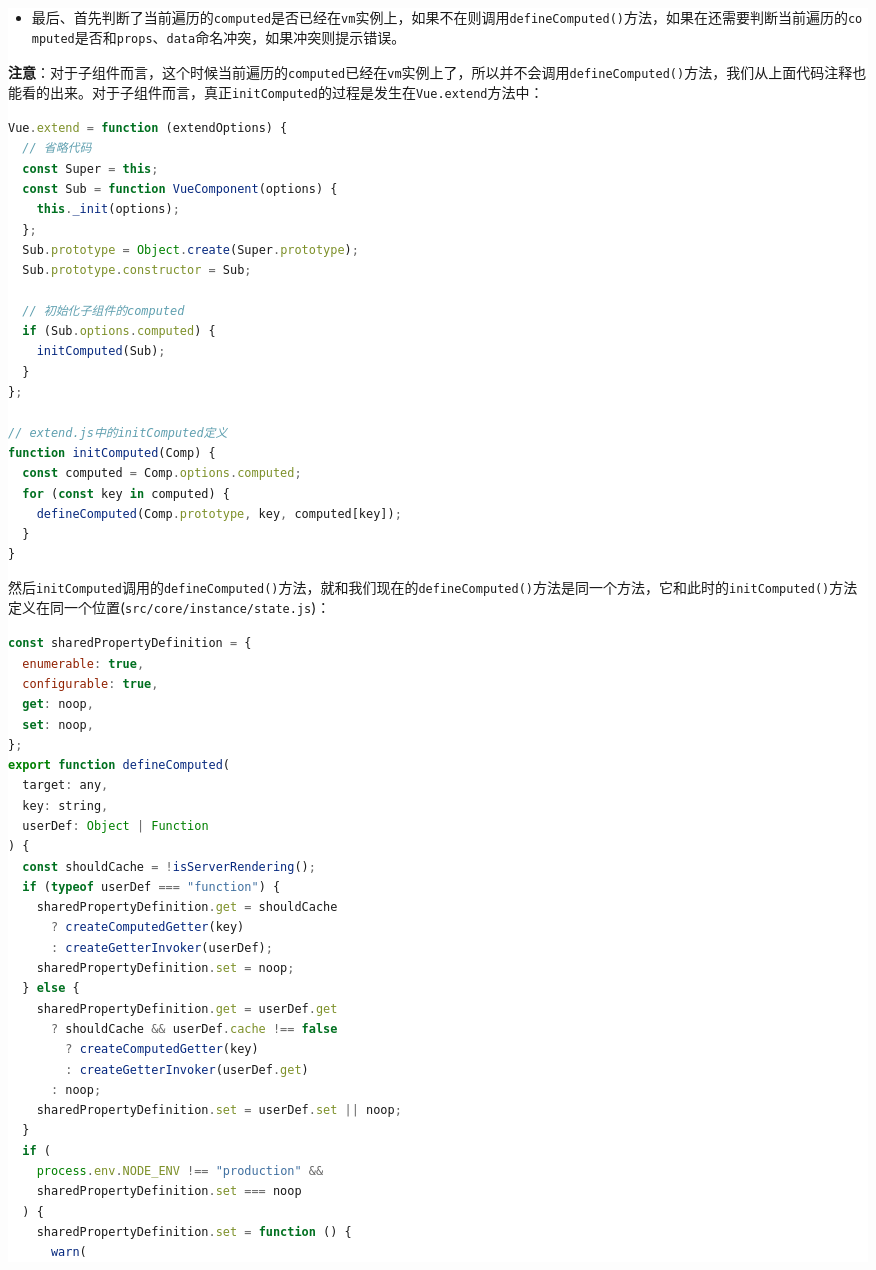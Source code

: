 - 最后、首先判断了当前遍历的`computed`是否已经在`vm`实例上，如果不在则调用`defineComputed()`方法，如果在还需要判断当前遍历的`computed`是否和`props`、`data`命名冲突，如果冲突则提示错误。

**注意**：对于子组件而言，这个时候当前遍历的`computed`已经在`vm`实例上了，所以并不会调用`defineComputed()`方法，我们从上面代码注释也能看的出来。对于子组件而言，真正`initComputed`的过程是发生在`Vue.extend`方法中：

```js
Vue.extend = function (extendOptions) {
  // 省略代码
  const Super = this;
  const Sub = function VueComponent(options) {
    this._init(options);
  };
  Sub.prototype = Object.create(Super.prototype);
  Sub.prototype.constructor = Sub;

  // 初始化子组件的computed
  if (Sub.options.computed) {
    initComputed(Sub);
  }
};

// extend.js中的initComputed定义
function initComputed(Comp) {
  const computed = Comp.options.computed;
  for (const key in computed) {
    defineComputed(Comp.prototype, key, computed[key]);
  }
}
```

然后`initComputed`调用的`defineComputed()`方法，就和我们现在的`defineComputed()`方法是同一个方法，它和此时的`initComputed()`方法定义在同一个位置(`src/core/instance/state.js`)：

```js
const sharedPropertyDefinition = {
  enumerable: true,
  configurable: true,
  get: noop,
  set: noop,
};
export function defineComputed(
  target: any,
  key: string,
  userDef: Object | Function
) {
  const shouldCache = !isServerRendering();
  if (typeof userDef === "function") {
    sharedPropertyDefinition.get = shouldCache
      ? createComputedGetter(key)
      : createGetterInvoker(userDef);
    sharedPropertyDefinition.set = noop;
  } else {
    sharedPropertyDefinition.get = userDef.get
      ? shouldCache && userDef.cache !== false
        ? createComputedGetter(key)
        : createGetterInvoker(userDef.get)
      : noop;
    sharedPropertyDefinition.set = userDef.set || noop;
  }
  if (
    process.env.NODE_ENV !== "production" &&
    sharedPropertyDefinition.set === noop
  ) {
    sharedPropertyDefinition.set = function () {
      warn(
```